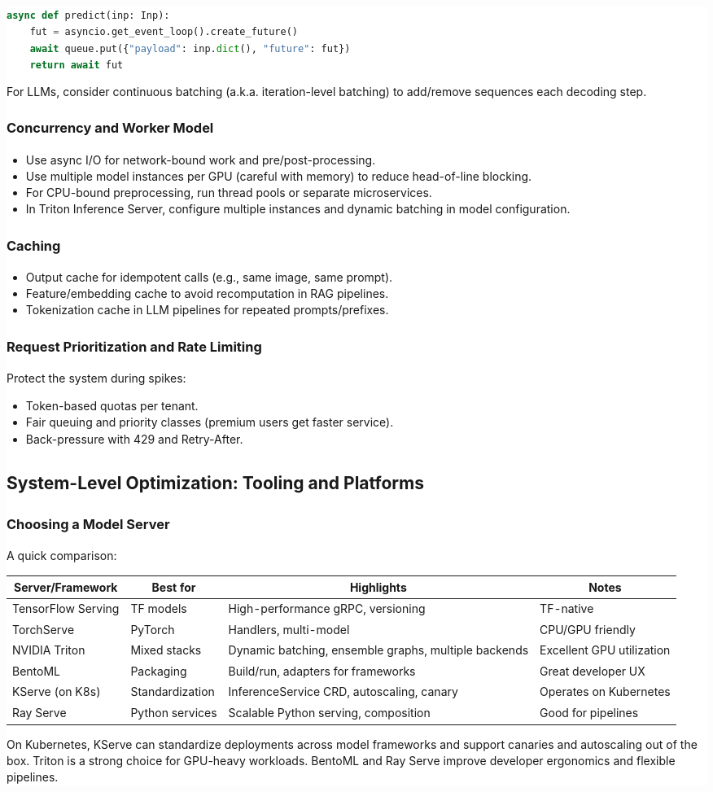 ```python
async def predict(inp: Inp):
    fut = asyncio.get_event_loop().create_future()
    await queue.put({"payload": inp.dict(), "future": fut})
    return await fut
```

For LLMs, consider continuous batching (a.k.a. iteration-level batching) to add/remove sequences each decoding step.

### Concurrency and Worker Model

- Use async I/O for network-bound work and pre/post-processing.
- Use multiple model instances per GPU (careful with memory) to reduce head-of-line blocking.
- For CPU-bound preprocessing, run thread pools or separate microservices.
- In Triton Inference Server, configure multiple instances and dynamic batching in model configuration.

### Caching

- Output cache for idempotent calls (e.g., same image, same prompt).
- Feature/embedding cache to avoid recomputation in RAG pipelines.
- Tokenization cache in LLM pipelines for repeated prompts/prefixes.

### Request Prioritization and Rate Limiting

Protect the system during spikes:

- Token-based quotas per tenant.
- Fair queuing and priority classes (premium users get faster service).
- Back-pressure with 429 and Retry-After.

## System-Level Optimization: Tooling and Platforms

### Choosing a Model Server

A quick comparison:

| Server/Framework   | Best for        | Highlights                                           | Notes                     |
| ------------------ | --------------- | ---------------------------------------------------- | ------------------------- |
| TensorFlow Serving | TF models       | High-performance gRPC, versioning                    | TF-native                 |
| TorchServe         | PyTorch         | Handlers, multi-model                                | CPU/GPU friendly          |
| NVIDIA Triton      | Mixed stacks    | Dynamic batching, ensemble graphs, multiple backends | Excellent GPU utilization |
| BentoML            | Packaging       | Build/run, adapters for frameworks                   | Great developer UX        |
| KServe (on K8s)    | Standardization | InferenceService CRD, autoscaling, canary            | Operates on Kubernetes    |
| Ray Serve          | Python services | Scalable Python serving, composition                 | Good for pipelines        |

On Kubernetes, KServe can standardize deployments across model frameworks and support canaries and autoscaling out of the box. Triton is a strong choice for GPU-heavy workloads. BentoML and Ray Serve improve developer ergonomics and flexible pipelines.
